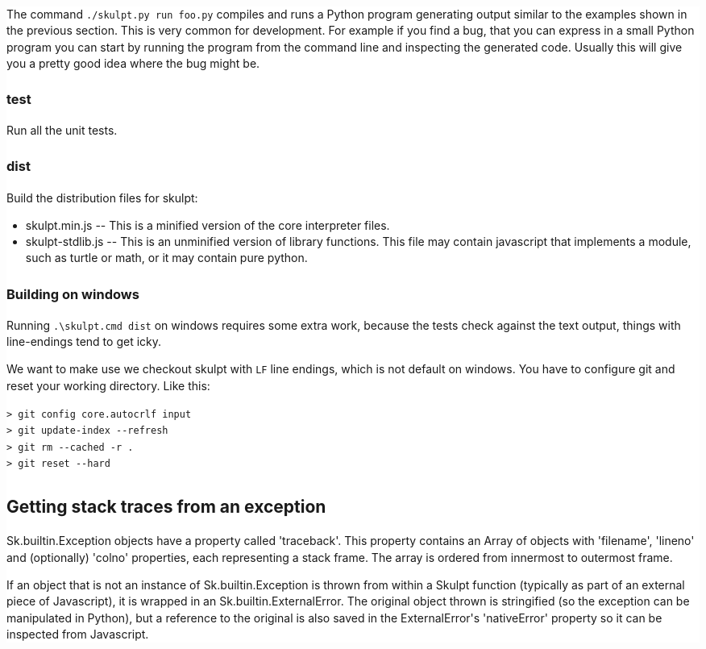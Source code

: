 The command `./skulpt.py run foo.py` compiles and runs a Python program
generating output similar to the examples shown in the previous section.
This is very common for development. For example if you find a bug, that
you can express in a small Python program you can start by running the
program from the command line and inspecting the generated code. Usually
this will give you a pretty good idea where the bug might be.

### test

Run all the unit tests.

### dist

Build the distribution files for skulpt:

-   skulpt.min.js -- This is a minified version of the core interpreter
    files.
-   skulpt-stdlib.js -- This is an unminified version of library
    functions. This file may contain javascript that implements a
    module, such as turtle or math, or it may contain pure python.

### Building on windows

Running `.\skulpt.cmd dist` on windows requires some extra work, because
the tests check against the text output, things with line-endings tend
to get icky.

We want to make use we checkout skulpt with `LF` line endings, which is
not default on windows. You have to configure git and reset your working
directory. Like this:


    > git config core.autocrlf input
    > git update-index --refresh
    > git rm --cached -r .
    > git reset --hard
    

Getting stack traces from an exception
--------------------------------------

Sk.builtin.Exception objects have a property called 'traceback'. This
property contains an Array of objects with 'filename', 'lineno' and
(optionally) 'colno' properties, each representing a stack frame. The
array is ordered from innermost to outermost frame.

If an object that is not an instance of Sk.builtin.Exception is thrown
from within a Skulpt function (typically as part of an external piece of
Javascript), it is wrapped in an Sk.builtin.ExternalError. The original
object thrown is stringified (so the exception can be manipulated in
Python), but a reference to the original is also saved in the
ExternalError's 'nativeError' property so it can be inspected from
Javascript.
